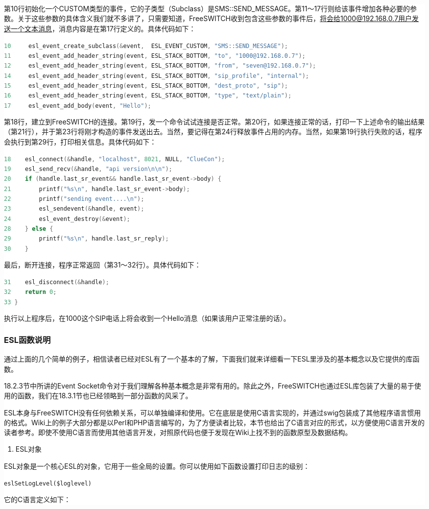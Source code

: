 第10行初始化一个CUSTOM类型的事件，它的子类型（Subclass）是SMS::SEND_MESSAGE。第11～17行则给该事件增加各种必要的参数。关于这些参数的具体含义我们就不多讲了，只需要知道，FreeSWITCH收到包含这些参数的事件后，将会给1000@192.168.0.7用户发送一个文本消息，消息内容是在第17行定义的。具体代码如下：

```c
10     esl_event_create_subclass(&event,  ESL_EVENT_CUSTOM, "SMS::SEND_MESSAGE");
11     esl_event_add_header_string(event, ESL_STACK_BOTTOM, "to", "1000@192.168.0.7");
12     esl_event_add_header_string(event, ESL_STACK_BOTTOM, "from", "seven@192.168.0.7");
14     esl_event_add_header_string(event, ESL_STACK_BOTTOM, "sip_profile", "internal");
15     esl_event_add_header_string(event, ESL_STACK_BOTTOM, "dest_proto", "sip");
16     esl_event_add_header_string(event, ESL_STACK_BOTTOM, "type", "text/plain");
17     esl_event_add_body(event, "Hello");
```

第18行，建立到FreeSWITCH的连接。第19行，发一个命令试试连接是否正常。第20行，如果连接正常的话，打印一下上述命令的输出结果（第21行），并于第23行将刚才构造的事件发送出去。当然，要记得在第24行释放事件占用的内存。当然，如果第19行执行失败的话，程序会执行到第29行，打印相关信息。具体代码如下：

```c
18    esl_connect(&handle, "localhost", 8021, NULL, "ClueCon");
19    esl_send_recv(&handle, "api version\n\n");
20    if (handle.last_sr_event&& handle.last_sr_event->body) {
21        printf("%s\n", handle.last_sr_event->body);
22        printf("sending event....\n");
23        esl_sendevent(&handle, event);
24        esl_event_destroy(&event);
28    } else {
29        printf("%s\n", handle.last_sr_reply);
30    }
```

最后，断开连接，程序正常返回（第31～32行）。具体代码如下：

```c
31    esl_disconnect(&handle);
32    return 0;
33 }
```

执行以上程序后，在1000这个SIP电话上将会收到一个Hello消息（如果该用户正常注册的话）。

### ESL函数说明

通过上面的几个简单的例子，相信读者已经对ESL有了一个基本的了解，下面我们就来详细看一下ESL里涉及的基本概念以及它提供的库函数。

18.2.3节中所讲的Event Socket命令对于我们理解各种基本概念是非常有用的。除此之外，FreeSWITCH也通过ESL库包装了大量的易于使用的函数，我们在18.3.1节也已经领略到一部分函数的风采了。

ESL本身与FreeSWITCH没有任何依赖关系，可以单独编译和使用。它在底层是使用C语言实现的，并通过swig包装成了其他程序语言惯用的格式。Wiki上的例子大部分都是以Perl和PHP语言编写的，为了方便读者比较，本节也给出了C语言对应的形式，以方便使用C语言开发的读者参考。即使不使用C语言而使用其他语言开发，对照原代码也便于发现在Wiki上找不到的函数原型及数据结构。

1. ESL对象

ESL对象是一个核心ESL的对象，它用于一些全局的设置。你可以使用如下函数设置打印日志的级别：

```
eslSetLogLevel($loglevel)
```

它的C语言定义如下：
